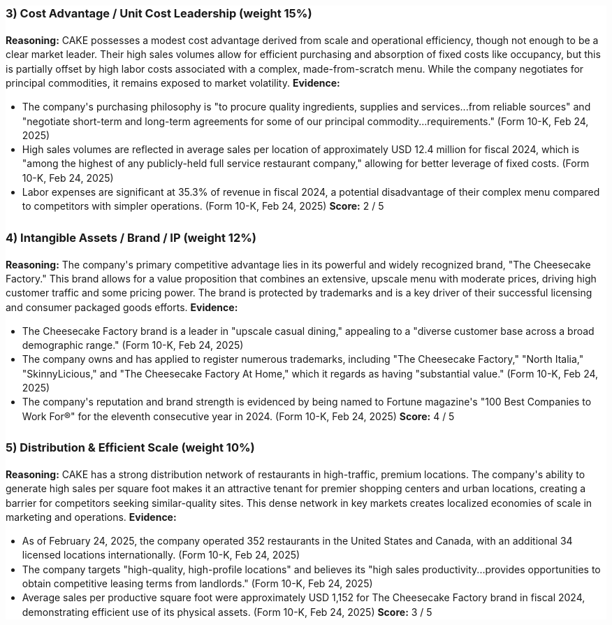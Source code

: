 ### 3) Cost Advantage / Unit Cost Leadership (weight 15%)
**Reasoning:** CAKE possesses a modest cost advantage derived from scale and operational efficiency, though not enough to be a clear market leader. Their high sales volumes allow for efficient purchasing and absorption of fixed costs like occupancy, but this is partially offset by high labor costs associated with a complex, made-from-scratch menu. While the company negotiates for principal commodities, it remains exposed to market volatility.
**Evidence:**
*   The company's purchasing philosophy is "to procure quality ingredients, supplies and services...from reliable sources" and "negotiate short-term and long-term agreements for some of our principal commodity...requirements." (Form 10-K, Feb 24, 2025)
*   High sales volumes are reflected in average sales per location of approximately USD 12.4 million for fiscal 2024, which is "among the highest of any publicly-held full service restaurant company," allowing for better leverage of fixed costs. (Form 10-K, Feb 24, 2025)
*   Labor expenses are significant at 35.3% of revenue in fiscal 2024, a potential disadvantage of their complex menu compared to competitors with simpler operations. (Form 10-K, Feb 24, 2025)
**Score:** 2 / 5

### 4) Intangible Assets / Brand / IP (weight 12%)
**Reasoning:** The company's primary competitive advantage lies in its powerful and widely recognized brand, "The Cheesecake Factory." This brand allows for a value proposition that combines an extensive, upscale menu with moderate prices, driving high customer traffic and some pricing power. The brand is protected by trademarks and is a key driver of their successful licensing and consumer packaged goods efforts.
**Evidence:**
*   The Cheesecake Factory brand is a leader in "upscale casual dining," appealing to a "diverse customer base across a broad demographic range." (Form 10-K, Feb 24, 2025)
*   The company owns and has applied to register numerous trademarks, including "The Cheesecake Factory," "North Italia," "SkinnyLicious," and "The Cheesecake Factory At Home," which it regards as having "substantial value." (Form 10-K, Feb 24, 2025)
*   The company's reputation and brand strength is evidenced by being named to Fortune magazine's "100 Best Companies to Work For®" for the eleventh consecutive year in 2024. (Form 10-K, Feb 24, 2025)
**Score:** 4 / 5

### 5) Distribution & Efficient Scale (weight 10%)
**Reasoning:** CAKE has a strong distribution network of restaurants in high-traffic, premium locations. The company's ability to generate high sales per square foot makes it an attractive tenant for premier shopping centers and urban locations, creating a barrier for competitors seeking similar-quality sites. This dense network in key markets creates localized economies of scale in marketing and operations.
**Evidence:**
*   As of February 24, 2025, the company operated 352 restaurants in the United States and Canada, with an additional 34 licensed locations internationally. (Form 10-K, Feb 24, 2025)
*   The company targets "high-quality, high-profile locations" and believes its "high sales productivity...provides opportunities to obtain competitive leasing terms from landlords." (Form 10-K, Feb 24, 2025)
*   Average sales per productive square foot were approximately USD 1,152 for The Cheesecake Factory brand in fiscal 2024, demonstrating efficient use of its physical assets. (Form 10-K, Feb 24, 2025)
**Score:** 3 / 5
